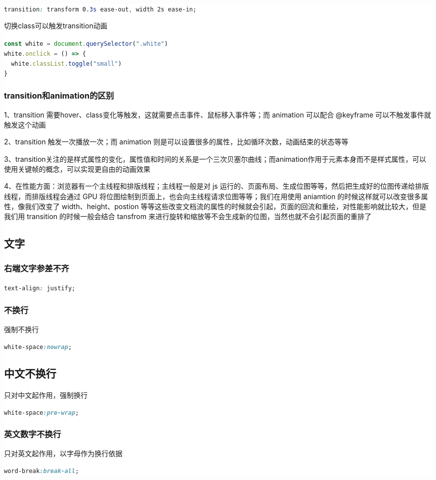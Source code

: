 ```css
transition: transform 0.3s ease-out, width 2s ease-in;
```

切换class可以触发transition动画

```js
const white = document.querySelector(".white")
white.onclick = () => {
  white.classList.toggle("small")
}
```

### transition和animation的区别

1、transition 需要hover、class变化等触发，这就需要点击事件、鼠标移入事件等；而 animation 可以配合 @keyframe 可以不触发事件就触发这个动画

2、transition 触发一次播放一次；而 animation 则是可以设置很多的属性，比如循环次数，动画结束的状态等等

3、transition关注的是样式属性的变化，属性值和时间的关系是一个三次贝塞尔曲线；而animation作用于元素本身而不是样式属性，可以使用关键帧的概念，可以实现更自由的动画效果

4、在性能方面：浏览器有一个主线程和排版线程；主线程一般是对 js 运行的、页面布局、生成位图等等，然后把生成好的位图传递给排版线程，而排版线程会通过 GPU 将位图绘制到页面上，也会向主线程请求位图等等；我们在用使用 aniamtion 的时候这样就可以改变很多属性，像我们改变了 width、height、postion 等等这些改变文档流的属性的时候就会引起，页面的回流和重绘，对性能影响就比较大，但是我们用 transition 的时候一般会结合 tansfrom 来进行旋转和缩放等不会生成新的位图，当然也就不会引起页面的重排了

## 文字

### 右端文字参差不齐

```css
text-align: justify;
```

### 不换行

强制不换行

```css
white-space:nowrap;
```

## 中文不换行

只对中文起作用，强制换行

```css
white-space:pre-wrap;
```

### 英文数字不换行

只对英文起作用，以字母作为换行依据

```css
word-break:break-all; 
```
